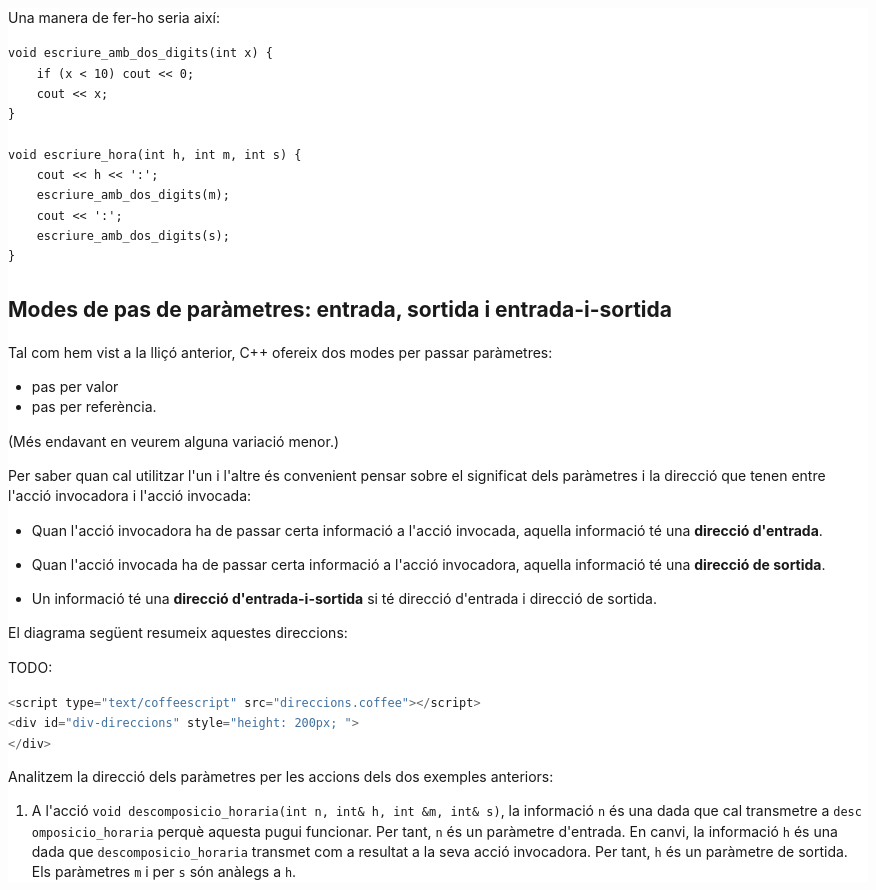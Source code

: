 Una manera de fer-ho seria així:

```c++c++
void escriure_amb_dos_digits(int x) {
    if (x < 10) cout << 0;
    cout << x;
}

void escriure_hora(int h, int m, int s) {
    cout << h << ':';
    escriure_amb_dos_digits(m);
    cout << ':';
    escriure_amb_dos_digits(s);
}
```

## Modes de pas de paràmetres: entrada, sortida i entrada-i-sortida

Tal com hem vist a la lliçó anterior, C++ ofereix dos modes per passar
paràmetres:

-   pas per valor
-   pas per referència.

(Més endavant en veurem alguna variació menor.)

Per saber quan cal utilitzar l'un i l'altre és convenient pensar sobre
el significat dels paràmetres i la direcció que tenen entre l'acció invocadora
i l'acció invocada:

-   Quan l'acció invocadora ha de passar certa informació a l'acció
    invocada, aquella informació té una **direcció d'entrada**.

-   Quan l'acció invocada ha de passar certa informació a l'acció
    invocadora, aquella informació té una **direcció de sortida**.

-   Un informació té una **direcció d'entrada-i-sortida**
    si té direcció d'entrada i direcció de sortida.

El diagrama següent resumeix aquestes direccions:

TODO:

```c++
<script type="text/coffeescript" src="direccions.coffee"></script>
<div id="div-direccions" style="height: 200px; ">
</div>
```

Analitzem la direcció dels paràmetres per les accions dels dos exemples
anteriors:

1. A l'acció `void descomposicio_horaria(int n, int& h, int &m, int& s)`, la
   informació `n` és una dada que cal transmetre a `descomposicio_horaria`
   perquè aquesta pugui funcionar. Per tant, `n` és un paràmetre d'entrada. En
   canvi, la informació `h` és una dada que `descomposicio_horaria` transmet
   com a resultat a la seva acció invocadora. Per tant, `h` és un paràmetre de
   sortida. Els paràmetres `m` i per `s` són anàlegs a `h`.
